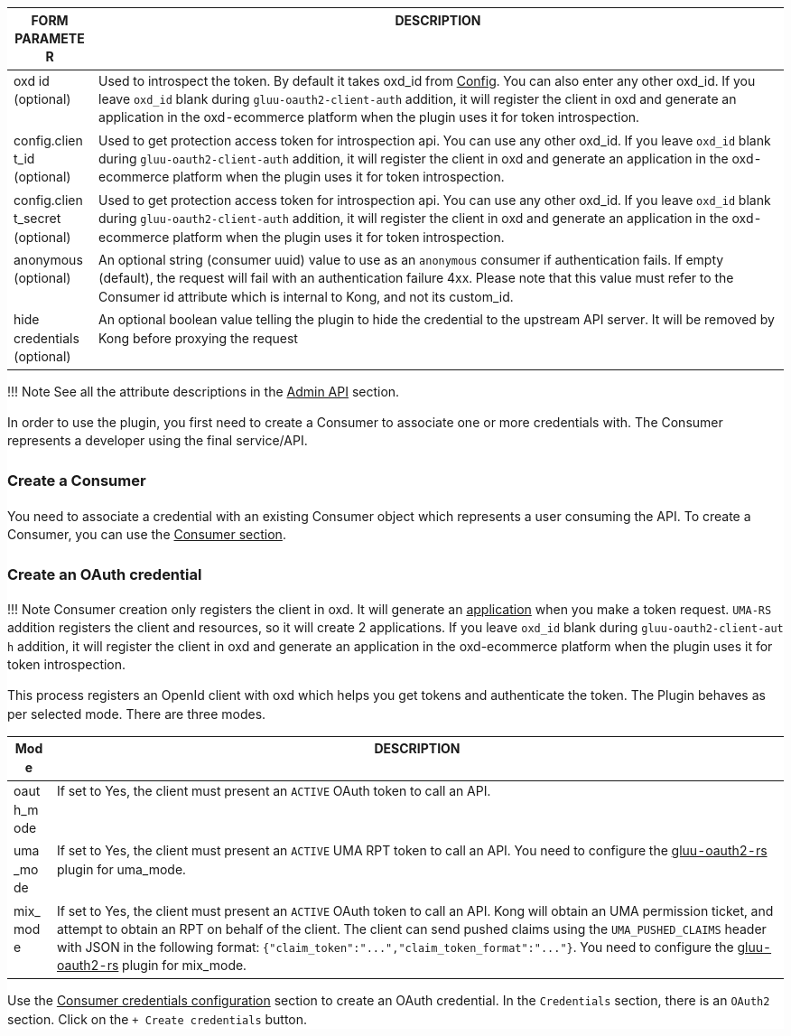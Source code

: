| **FORM PARAMETER** | **DESCRIPTION** |
|---------------|-----------------|
| oxd id (optional) | Used to introspect the token. By default it takes oxd_id from [Config](../configuration.md#admin-gui-portal-konga). You can also enter any other oxd_id. If you leave `oxd_id` blank during `gluu-oauth2-client-auth` addition, it will register the client in oxd and generate an application in the oxd-ecommerce platform when the plugin uses it for token introspection. |
| config.client_id (optional) | Used to get protection access token for introspection api. You can use any other oxd_id. If you leave `oxd_id` blank during `gluu-oauth2-client-auth` addition, it will register the client in oxd and generate an application in the oxd-ecommerce platform when the plugin uses it for token introspection. |
| config.client_secret (optional) | Used to get protection access token for introspection api. You can use any other oxd_id. If you leave `oxd_id` blank during `gluu-oauth2-client-auth` addition, it will register the client in oxd and generate an application in the oxd-ecommerce platform when the plugin uses it for token introspection. |
| anonymous (optional) | An optional string (consumer uuid) value to use as an `anonymous` consumer if authentication fails. If empty (default), the request will fail with an authentication failure 4xx. Please note that this value must refer to the Consumer id attribute which is internal to Kong, and not its custom_id. |
| hide credentials (optional) | An optional boolean value telling the plugin to hide the credential to the upstream API server. It will be removed by Kong before proxying the request |

!!! Note
    See all the attribute descriptions in the [Admin API](api.md#enable-gluu-oauth2-client-auth-protection) section. 

In order to use the plugin, you first need to create a Consumer to associate one or more credentials with. The Consumer represents a developer using the final service/API.

### Create a Consumer 

You need to associate a credential with an existing Consumer object which represents a user consuming the API. To create a Consumer, you can use the [Consumer section](/admin-gui/#consumers).

### Create an OAuth credential

!!! Note
    Consumer creation only registers the client in oxd. It will generate an [application](#application-creation-in-oxd) when you make a token request.
    `UMA-RS` addition registers the client and resources, so it will create 2 applications.
    If you leave `oxd_id` blank during `gluu-oauth2-client-auth` addition, it will register the client in oxd and generate an application in the oxd-ecommerce platform when the plugin uses it for token introspection.
    
This process registers an OpenId client with oxd which helps you get tokens and authenticate the token. The Plugin behaves as per selected mode. There are three modes. 

| Mode | DESCRIPTION |
|----------------|-------------|
| oauth_mode | If set to Yes, the client must present an `ACTIVE` OAuth token to call an API. |
| uma_mode | If set to Yes, the client must present an `ACTIVE` UMA RPT token to call an  API. You need to configure the [gluu-oauth2-rs](/plugin/gui/#gluu-oauth-20-uma-rs-plugin) plugin for uma_mode. |
| mix_mode | If set to Yes, the client must present an `ACTIVE` OAuth token to call an API. Kong will obtain an UMA permission ticket, and attempt to obtain an RPT on behalf of the client. The client can send pushed claims using the `UMA_PUSHED_CLAIMS` header with JSON in the following format: `{"claim_token":"...","claim_token_format":"..."}`. You need to configure the [gluu-oauth2-rs](/plugin/gui/#gluu-oauth-20-uma-rs-plugin) plugin for mix_mode. |

Use the [Consumer credentials configuration](../admin-gui.md#consumer-credentials-configuration) section to create an OAuth credential. In the `Credentials` section, there is an `OAuth2` section. Click on the `+ Create credentials` button.
